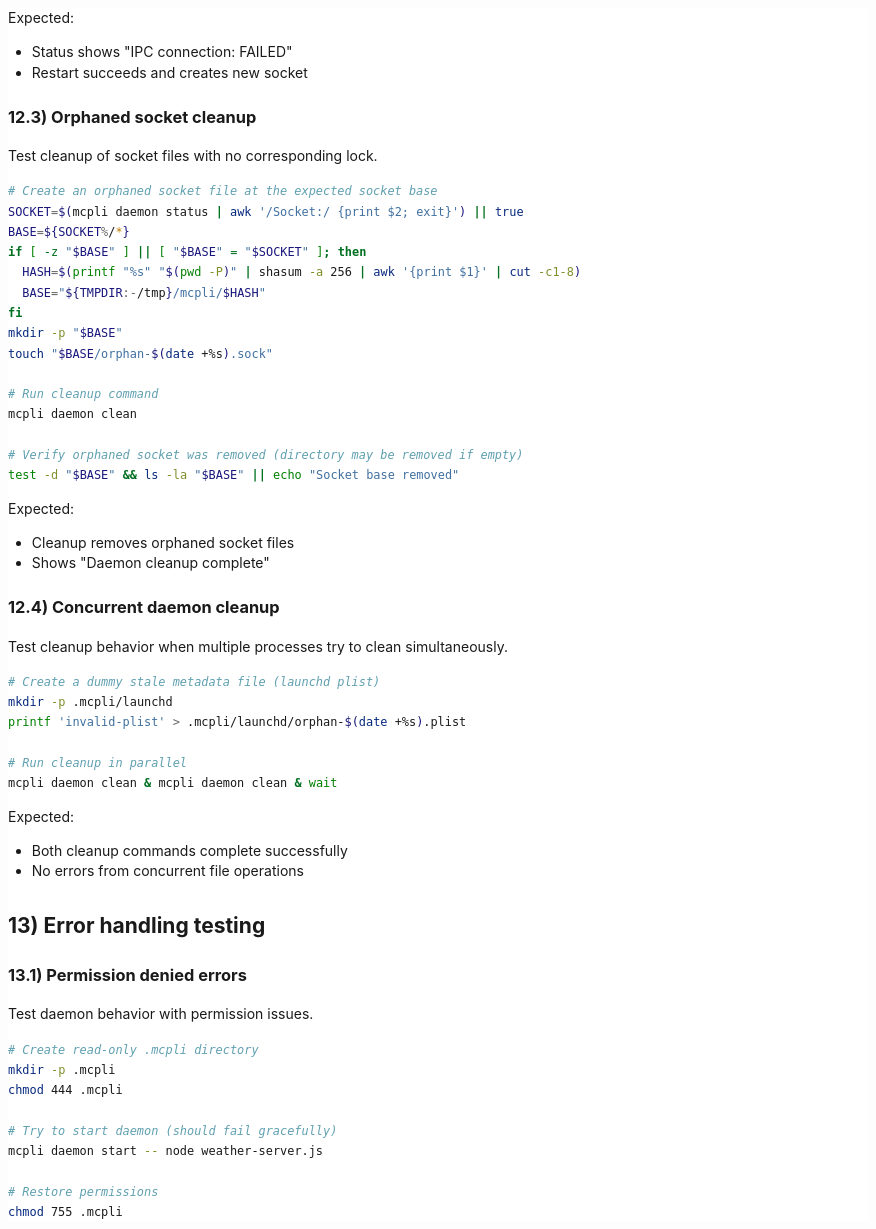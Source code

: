 Expected:
- Status shows "IPC connection: FAILED"
- Restart succeeds and creates new socket

### 12.3) Orphaned socket cleanup

Test cleanup of socket files with no corresponding lock.

```bash
# Create an orphaned socket file at the expected socket base
SOCKET=$(mcpli daemon status | awk '/Socket:/ {print $2; exit}') || true
BASE=${SOCKET%/*}
if [ -z "$BASE" ] || [ "$BASE" = "$SOCKET" ]; then
  HASH=$(printf "%s" "$(pwd -P)" | shasum -a 256 | awk '{print $1}' | cut -c1-8)
  BASE="${TMPDIR:-/tmp}/mcpli/$HASH"
fi
mkdir -p "$BASE"
touch "$BASE/orphan-$(date +%s).sock"

# Run cleanup command
mcpli daemon clean

# Verify orphaned socket was removed (directory may be removed if empty)
test -d "$BASE" && ls -la "$BASE" || echo "Socket base removed"
```

Expected:
- Cleanup removes orphaned socket files
- Shows "Daemon cleanup complete"

### 12.4) Concurrent daemon cleanup

Test cleanup behavior when multiple processes try to clean simultaneously.

```bash
# Create a dummy stale metadata file (launchd plist)
mkdir -p .mcpli/launchd
printf 'invalid-plist' > .mcpli/launchd/orphan-$(date +%s).plist

# Run cleanup in parallel
mcpli daemon clean & mcpli daemon clean & wait
```

Expected:
- Both cleanup commands complete successfully
- No errors from concurrent file operations

## 13) Error handling testing

### 13.1) Permission denied errors

Test daemon behavior with permission issues.

```bash
# Create read-only .mcpli directory
mkdir -p .mcpli
chmod 444 .mcpli

# Try to start daemon (should fail gracefully)
mcpli daemon start -- node weather-server.js

# Restore permissions
chmod 755 .mcpli
```
